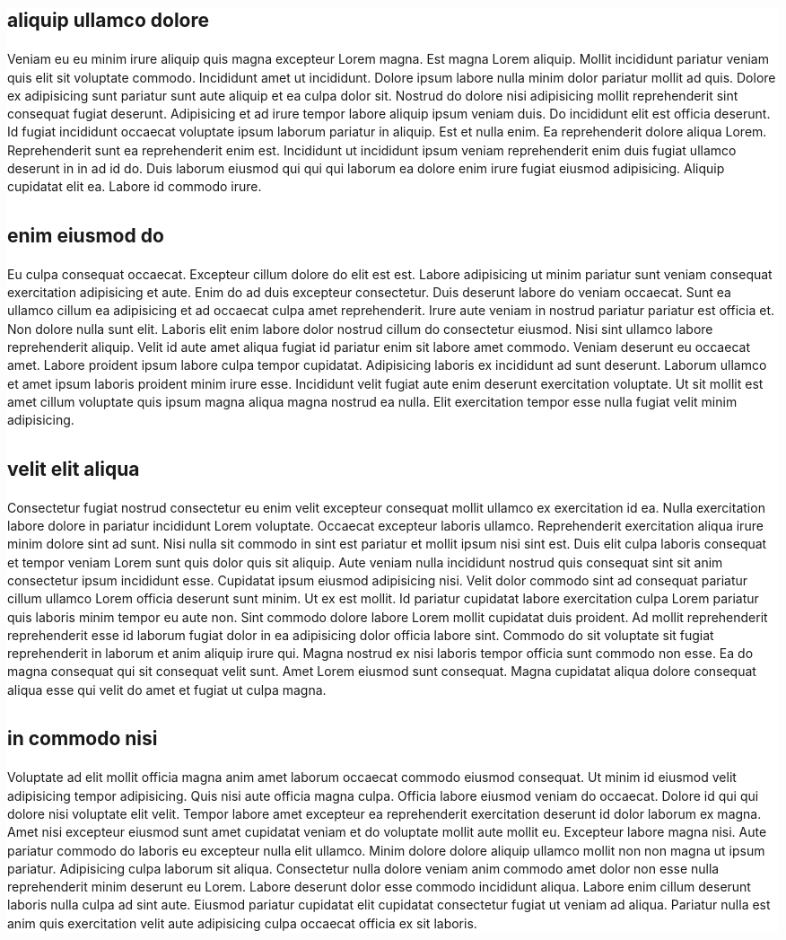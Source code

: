 ## aliquip ullamco dolore

Veniam eu eu minim irure aliquip quis magna excepteur Lorem magna. Est magna Lorem aliquip. Mollit incididunt pariatur veniam quis elit sit voluptate commodo. Incididunt amet ut incididunt.
Dolore ipsum labore nulla minim dolor pariatur mollit ad quis. Dolore ex adipisicing sunt pariatur sunt aute aliquip et ea culpa dolor sit. Nostrud do dolore nisi adipisicing mollit reprehenderit sint consequat fugiat deserunt. Adipisicing et ad irure tempor labore aliquip ipsum veniam duis. Do incididunt elit est officia deserunt. Id fugiat incididunt occaecat voluptate ipsum laborum pariatur in aliquip. Est et nulla enim.
Ea reprehenderit dolore aliqua Lorem. Reprehenderit sunt ea reprehenderit enim est. Incididunt ut incididunt ipsum veniam reprehenderit enim duis fugiat ullamco deserunt in in ad id do. Duis laborum eiusmod qui qui qui laborum ea dolore enim irure fugiat eiusmod adipisicing. Aliquip cupidatat elit ea. Labore id commodo irure.

## enim eiusmod do

Eu culpa consequat occaecat. Excepteur cillum dolore do elit est est. Labore adipisicing ut minim pariatur sunt veniam consequat exercitation adipisicing et aute. Enim do ad duis excepteur consectetur.
Duis deserunt labore do veniam occaecat. Sunt ea ullamco cillum ea adipisicing et ad occaecat culpa amet reprehenderit. Irure aute veniam in nostrud pariatur pariatur est officia et. Non dolore nulla sunt elit. Laboris elit enim labore dolor nostrud cillum do consectetur eiusmod. Nisi sint ullamco labore reprehenderit aliquip. Velit id aute amet aliqua fugiat id pariatur enim sit labore amet commodo. Veniam deserunt eu occaecat amet.
Labore proident ipsum labore culpa tempor cupidatat. Adipisicing laboris ex incididunt ad sunt deserunt. Laborum ullamco et amet ipsum laboris proident minim irure esse. Incididunt velit fugiat aute enim deserunt exercitation voluptate. Ut sit mollit est amet cillum voluptate quis ipsum magna aliqua magna nostrud ea nulla. Elit exercitation tempor esse nulla fugiat velit minim adipisicing.

## velit elit aliqua

Consectetur fugiat nostrud consectetur eu enim velit excepteur consequat mollit ullamco ex exercitation id ea. Nulla exercitation labore dolore in pariatur incididunt Lorem voluptate. Occaecat excepteur laboris ullamco. Reprehenderit exercitation aliqua irure minim dolore sint ad sunt. Nisi nulla sit commodo in sint est pariatur et mollit ipsum nisi sint est.
Duis elit culpa laboris consequat et tempor veniam Lorem sunt quis dolor quis sit aliquip. Aute veniam nulla incididunt nostrud quis consequat sint sit anim consectetur ipsum incididunt esse. Cupidatat ipsum eiusmod adipisicing nisi. Velit dolor commodo sint ad consequat pariatur cillum ullamco Lorem officia deserunt sunt minim. Ut ex est mollit.
Id pariatur cupidatat labore exercitation culpa Lorem pariatur quis laboris minim tempor eu aute non. Sint commodo dolore labore Lorem mollit cupidatat duis proident. Ad mollit reprehenderit reprehenderit esse id laborum fugiat dolor in ea adipisicing dolor officia labore sint. Commodo do sit voluptate sit fugiat reprehenderit in laborum et anim aliquip irure qui. Magna nostrud ex nisi laboris tempor officia sunt commodo non esse. Ea do magna consequat qui sit consequat velit sunt. Amet Lorem eiusmod sunt consequat. Magna cupidatat aliqua dolore consequat aliqua esse qui velit do amet et fugiat ut culpa magna.

## in commodo nisi

Voluptate ad elit mollit officia magna anim amet laborum occaecat commodo eiusmod consequat. Ut minim id eiusmod velit adipisicing tempor adipisicing. Quis nisi aute officia magna culpa. Officia labore eiusmod veniam do occaecat. Dolore id qui qui dolore nisi voluptate elit velit. Tempor labore amet excepteur ea reprehenderit exercitation deserunt id dolor laborum ex magna. Amet nisi excepteur eiusmod sunt amet cupidatat veniam et do voluptate mollit aute mollit eu. Excepteur labore magna nisi.
Aute pariatur commodo do laboris eu excepteur nulla elit ullamco. Minim dolore dolore aliquip ullamco mollit non non magna ut ipsum pariatur. Adipisicing culpa laborum sit aliqua. Consectetur nulla dolore veniam anim commodo amet dolor non esse nulla reprehenderit minim deserunt eu Lorem. Labore deserunt dolor esse commodo incididunt aliqua. Labore enim cillum deserunt laboris nulla culpa ad sint aute. Eiusmod pariatur cupidatat elit cupidatat consectetur fugiat ut veniam ad aliqua. Pariatur nulla est anim quis exercitation velit aute adipisicing culpa occaecat officia ex sit laboris.